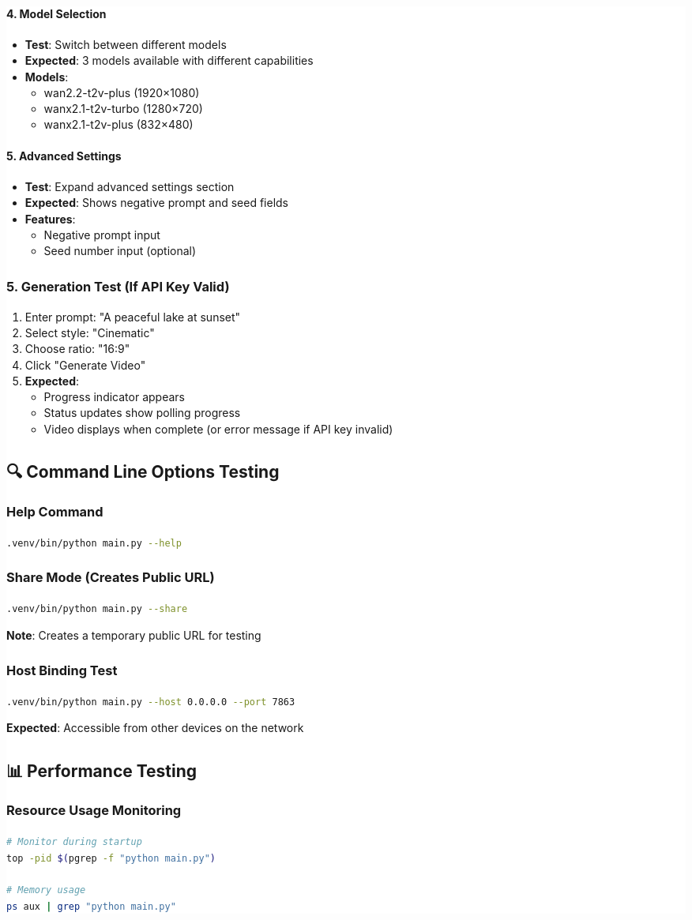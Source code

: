 #### 4. Model Selection
- **Test**: Switch between different models
- **Expected**: 3 models available with different capabilities
- **Models**:
  - wan2.2-t2v-plus (1920×1080)
  - wanx2.1-t2v-turbo (1280×720)
  - wanx2.1-t2v-plus (832×480)

#### 5. Advanced Settings
- **Test**: Expand advanced settings section
- **Expected**: Shows negative prompt and seed fields
- **Features**:
  - Negative prompt input
  - Seed number input (optional)

### 5. Generation Test (If API Key Valid)
1. Enter prompt: "A peaceful lake at sunset"
2. Select style: "Cinematic"
3. Choose ratio: "16:9"
4. Click "Generate Video"
5. **Expected**: 
   - Progress indicator appears
   - Status updates show polling progress
   - Video displays when complete (or error message if API key invalid)

## 🔍 Command Line Options Testing

### Help Command
```bash
.venv/bin/python main.py --help
```

### Share Mode (Creates Public URL)
```bash
.venv/bin/python main.py --share
```
**Note**: Creates a temporary public URL for testing

### Host Binding Test
```bash
.venv/bin/python main.py --host 0.0.0.0 --port 7863
```
**Expected**: Accessible from other devices on the network

## 📊 Performance Testing

### Resource Usage Monitoring
```bash
# Monitor during startup
top -pid $(pgrep -f "python main.py")

# Memory usage
ps aux | grep "python main.py"
```
